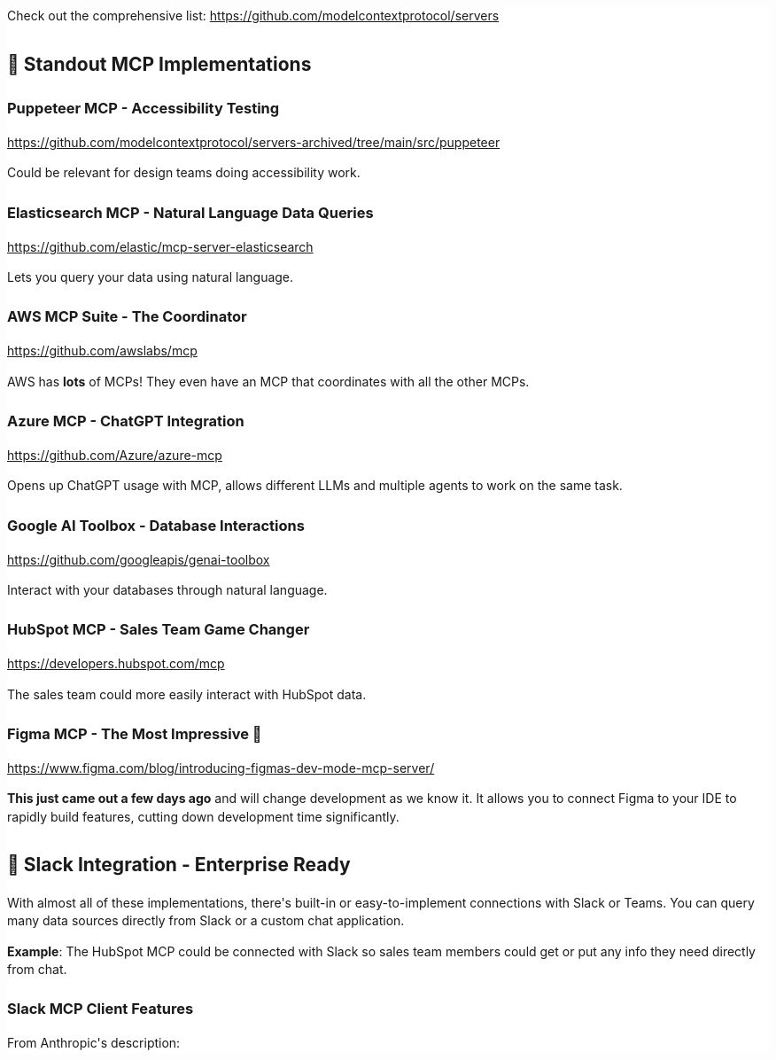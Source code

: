 Check out the comprehensive list: https://github.com/modelcontextprotocol/servers

## 🌟 Standout MCP Implementations

### Puppeteer MCP - Accessibility Testing
https://github.com/modelcontextprotocol/servers-archived/tree/main/src/puppeteer

Could be relevant for design teams doing accessibility work.

### Elasticsearch MCP - Natural Language Data Queries  
https://github.com/elastic/mcp-server-elasticsearch

Lets you query your data using natural language.

### AWS MCP Suite - The Coordinator
https://github.com/awslabs/mcp

AWS has **lots** of MCPs! They even have an MCP that coordinates with all the other MCPs.

### Azure MCP - ChatGPT Integration
https://github.com/Azure/azure-mcp

Opens up ChatGPT usage with MCP, allows different LLMs and multiple agents to work on the same task.

### Google AI Toolbox - Database Interactions
https://github.com/googleapis/genai-toolbox

Interact with your databases through natural language.

### HubSpot MCP - Sales Team Game Changer
https://developers.hubspot.com/mcp

The sales team could more easily interact with HubSpot data.

### Figma MCP - The Most Impressive 🤯
https://www.figma.com/blog/introducing-figmas-dev-mode-mcp-server/

**This just came out a few days ago** and will change development as we know it. It allows you to connect Figma to your IDE to rapidly build features, cutting down development time significantly.

## 💬 Slack Integration - Enterprise Ready

With almost all of these implementations, there's built-in or easy-to-implement connections with Slack or Teams. You can query many data sources directly from Slack or a custom chat application.

**Example**: The HubSpot MCP could be connected with Slack so sales team members could get or put any info they need directly from chat.

### Slack MCP Client Features

From Anthropic's description:
